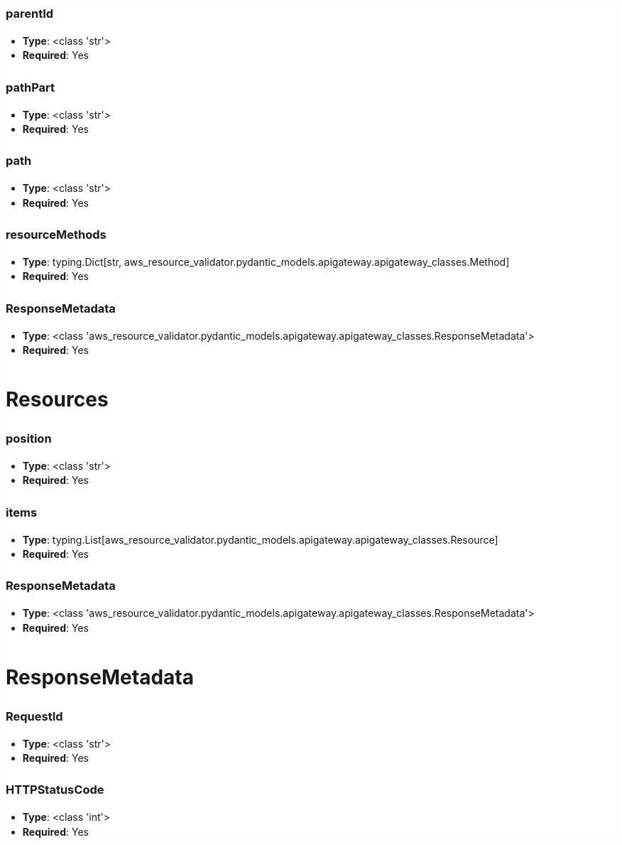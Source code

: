 ### parentId
- **Type**: <class 'str'>
- **Required**: Yes

### pathPart
- **Type**: <class 'str'>
- **Required**: Yes

### path
- **Type**: <class 'str'>
- **Required**: Yes

### resourceMethods
- **Type**: typing.Dict[str, aws_resource_validator.pydantic_models.apigateway.apigateway_classes.Method]
- **Required**: Yes

### ResponseMetadata
- **Type**: <class 'aws_resource_validator.pydantic_models.apigateway.apigateway_classes.ResponseMetadata'>
- **Required**: Yes


# Resources

### position
- **Type**: <class 'str'>
- **Required**: Yes

### items
- **Type**: typing.List[aws_resource_validator.pydantic_models.apigateway.apigateway_classes.Resource]
- **Required**: Yes

### ResponseMetadata
- **Type**: <class 'aws_resource_validator.pydantic_models.apigateway.apigateway_classes.ResponseMetadata'>
- **Required**: Yes


# ResponseMetadata

### RequestId
- **Type**: <class 'str'>
- **Required**: Yes

### HTTPStatusCode
- **Type**: <class 'int'>
- **Required**: Yes
